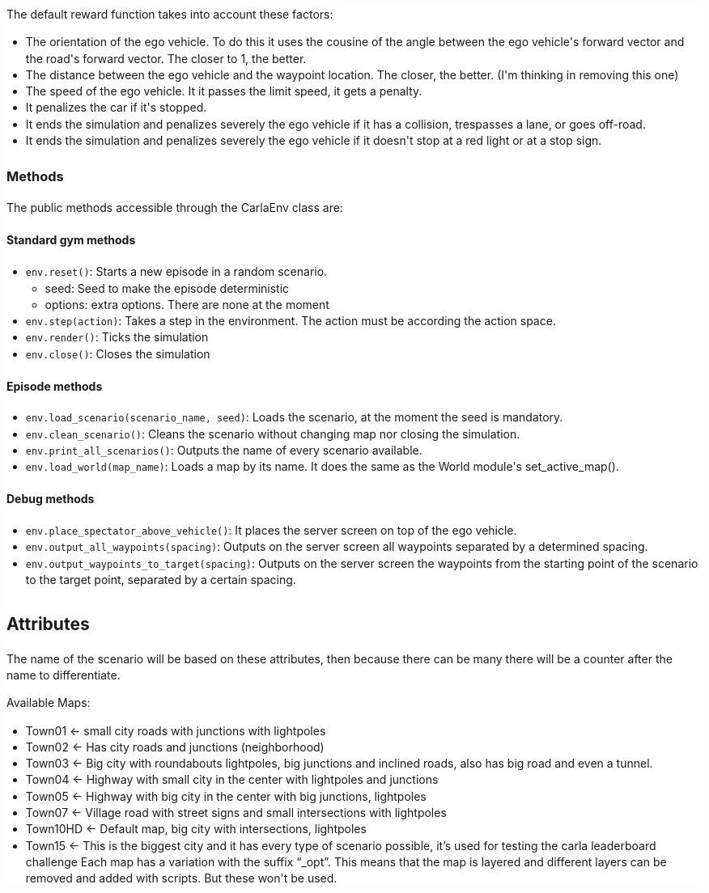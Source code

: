 The default reward function takes into account these factors:
- The orientation of the ego vehicle. To do this it uses the cousine of the angle between the ego vehicle's forward vector and the road's forward vector. The closer to 1, the better.
- The distance between the ego vehicle and the waypoint location. The closer, the better. (I'm thinking in removing this one)
- The speed of the ego vehicle. It it passes the limit speed, it gets a penalty.
- It penalizes the car if it's stopped.
- It ends the simulation and penalizes severely the ego vehicle if it has a collision, trespasses a lane, or goes off-road.
- It ends the simulation and penalizes severely the ego vehicle if it doesn't stop at a red light or at a stop sign.

### Methods

The public methods accessible through the CarlaEnv class are:

#### Standard gym methods

- `env.reset()`: Starts a new episode in a random scenario.
  - seed: Seed to make the episode deterministic
  - options: extra options. There are none at the moment
- `env.step(action)`: Takes a step in the environment. The action must be according the action space.
- `env.render()`: Ticks the simulation
- `env.close()`: Closes the simulation

#### Episode methods

- `env.load_scenario(scenario_name, seed)`: Loads the scenario, at the moment the seed is mandatory.
- `env.clean_scenario()`: Cleans the scenario without changing map nor closing the simulation.
- `env.print_all_scenarios()`: Outputs the name of every scenario available.
- `env.load_world(map_name)`: Loads a map by its name. It does the same as the World module's set_active_map().

#### Debug methods

- `env.place_spectator_above_vehicle()`: It places the server screen on top of the ego vehicle.
- `env.output_all_waypoints(spacing)`: Outputs on the server screen all waypoints separated by a determined spacing.
- `env.output_waypoints_to_target(spacing)`: Outputs on the server screen the waypoints from the starting point of the scenario to the target point, separated by a certain spacing.

## Attributes

The name of the scenario will be based on these attributes, then because there can be many there will be a counter after the name to differentiate.

Available Maps:

- Town01 <- small city roads with junctions with lightpoles
- Town02 <- Has city roads and junctions (neighborhood)
- Town03 <- Big city with roundabouts lightpoles, big junctions and inclined roads, also has big road and even a tunnel.
- Town04 <- Highway with small city in the center with lightpoles and junctions
- Town05 <- Highway with big city in the center with big junctions, lightpoles
- Town07 <- Village road with street signs and small intersections with lightpoles
- Town10HD <- Default map, big city with intersections, lightpoles
- Town15 <- This is the biggest city and it has every type of scenario possible, it’s used for testing the carla leaderboard challenge
Each map has a variation with the suffix “_opt”. This means that the map is layered and different layers can be removed and added with scripts. But these won't be used.

